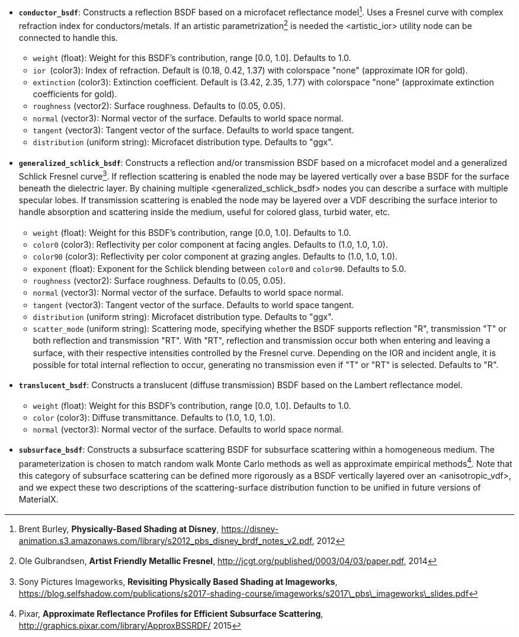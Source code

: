 * **`conductor_bsdf`**: Constructs a reflection BSDF based on a microfacet reflectance model[^5]. Uses a Fresnel curve with complex refraction index for conductors/metals. If an artistic parametrization[^6] is needed the &lt;artistic_ior> utility node can be connected to handle this.


    * `weight` (float): Weight for this BSDF’s contribution, range [0.0, 1.0]. Defaults to 1.0.
    * `ior `(color3): Index of refraction. Default is (0.18, 0.42, 1.37) with colorspace "none" (approximate IOR for gold).
    * `extinction` (color3): Extinction coefficient. Default is (3.42, 2.35, 1.77) with colorspace "none" (approximate extinction coefficients for gold).
    * `roughness` (vector2): Surface roughness. Defaults to (0.05, 0.05).
    * `normal` (vector3): Normal vector of the surface. Defaults to world space normal.
    * `tangent` (vector3): Tangent vector of the surface. Defaults to world space tangent.
    * `distribution` (uniform string): Microfacet distribution type. Defaults to "ggx".

* **`generalized_schlick_bsdf`**: Constructs a reflection and/or transmission BSDF based on a microfacet model and a generalized Schlick Fresnel curve[^7]. If reflection scattering is enabled the node may be layered vertically over a base BSDF for the surface beneath the dielectric layer. By chaining multiple &lt;generalized_schlick_bsdf> nodes you can describe a surface with multiple specular lobes. If transmission scattering is enabled the node may be layered over a VDF describing the surface interior to handle absorption and scattering inside the medium, useful for colored glass, turbid water, etc.


    * `weight` (float): Weight for this BSDF’s contribution, range [0.0, 1.0]. Defaults to 1.0.
    * `color0` (color3): Reflectivity per color component at facing angles. Defaults to (1.0, 1.0, 1.0).
    * `color90` (color3): Reflectivity per color component at grazing angles. Defaults to (1.0, 1.0, 1.0).
    * `exponent` (float): Exponent for the Schlick blending between `color0` and `color90`. Defaults to 5.0.
    * `roughness` (vector2): Surface roughness. Defaults to (0.05, 0.05).
    * `normal` (vector3): Normal vector of the surface. Defaults to world space normal.
    * `tangent` (vector3): Tangent vector of the surface. Defaults to world space tangent.
    * `distribution` (uniform string): Microfacet distribution type. Defaults to "ggx".
    * `scatter_mode` (uniform string): Scattering mode, specifying whether the BSDF supports reflection "R", transmission "T" or both reflection and transmission "RT". With "RT", reflection and transmission occur both when entering and leaving a surface, with their respective intensities controlled by the Fresnel curve. Depending on the IOR and incident angle, it is possible for total internal reflection to occur, generating no transmission even if "T" or "RT" is selected. Defaults to "R".

* **`translucent_bsdf`**: Constructs a translucent (diffuse transmission) BSDF based on the Lambert reflectance model.
    * `weight` (float): Weight for this BSDF’s contribution, range [0.0, 1.0]. Defaults to 1.0.
    * `color` (color3): Diffuse transmittance. Defaults to (1.0, 1.0, 1.0).
    * `normal` (vector3): Normal vector of the surface. Defaults to world space normal.

* **`subsurface_bsdf`**: Constructs a subsurface scattering BSDF for subsurface scattering within a homogeneous medium. The parameterization is chosen to match random walk Monte Carlo methods as well as approximate empirical methods[^8]. Note that this category of subsurface scattering can be defined more rigorously as a BSDF vertically layered over an <anisotropic_vdf>, and we expect these two descriptions of the scattering-surface distribution function to be unified in future versions of MaterialX.



[^1]: <https://github.com/materialx/MaterialX/blob/master/documents/DeveloperGuide/ShaderGeneration.md>
[^2]: M. Oren, S.K. Nayar, **Diffuse reflectance from rough surfaces**, <https://ieeexplore.ieee.org/abstract/document/341163>, 1993
[^3]: Brent Burley, **Physically-Based Shading at Disney**, <https://media.disneyanimation.com/uploads/production/publication\_asset/48/asset/s2012\_pbs\_disney\_brdf\_notes\_v3.pdf>, 2012
[^4]: Bruce Walter et al., **Microfacet Models for Refraction through Rough Surfaces**, <https://www.cs.cornell.edu/\~srm/publications/EGSR07-btdf.pdf>, 2007
[^5]: Brent Burley, **Physically-Based Shading at Disney**, <https://disney-animation.s3.amazonaws.com/library/s2012_pbs_disney_brdf_notes_v2.pdf>, 2012
[^6]: Ole Gulbrandsen, **Artist Friendly Metallic Fresnel**, <http://jcgt.org/published/0003/04/03/paper.pdf>, 2014
[^7]: Sony Pictures Imageworks, **Revisiting Physically Based Shading at Imageworks**, <https://blog.selfshadow.com/publications/s2017-shading-course/imageworks/s2017\_pbs\_imageworks\_slides.pdf>
[^8]: Pixar, **Approximate Reflectance Profiles for Efficient Subsurface Scattering**, <http://graphics.pixar.com/library/ApproxBSSRDF/> 2015
[^9]: Sony Pictures Imageworks, **Production Friendly Microfacet Sheen BRDF**, <https://blog.selfshadow.com/publications/s2017-shading-course/imageworks/s2017\_pbs\_imageworks\_sheen.pdf>
[^10]: Laurent Belcour, Pascal Barla, **A Practical Extension to Microfacet Theory for the Modeling of Varying Iridescence**, <https://belcour.github.io/blog/research/2017/05/01/brdf-thin-film.html>, 2017
[^11]: **Standard File Format for Electronic Transfer of Photometric Data**, <https://www.ies.org/product/standard-file-format-for-electronic-transfer-of-photometric-data/>
[^12]: Matt Pharr, Wenzel Jakob, Greg Humphreys, **Physically Based Rendering: From Theory To Implementation**, Chapter 11.2, <http://www.pbr-book.org/3ed-2018/Volume\_Scattering/Phase\_Functions.html>
[^13]: <a name="footnote13">13.</a> Autodesk, **A Surface Standard**, <https://github.com/Autodesk/standard-surface>, 2019.
[^14]: <a name="footnote14">14.</a> Pixar, **UsdPreviewSurface Proposal**, <<https://graphics.pixar.com/usd/docs/UsdPreviewSurface-Proposal.html>, 2018.